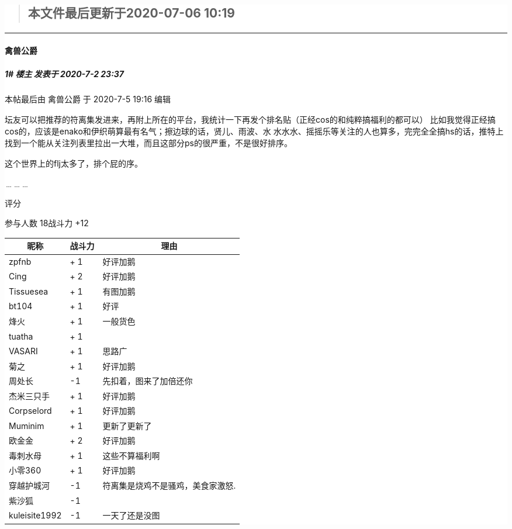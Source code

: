 > ## **本文件最后更新于2020-07-06 10:19** 



-----

####  禽兽公爵  
##### 1#       楼主       发表于 2020-7-2 23:37



 本帖最后由 禽兽公爵 于 2020-7-5 19:16 编辑 

坛友可以把推荐的符离集发进来，再附上所在的平台，我统计一下再发个排名贴（正经cos的和纯粹搞福利的都可以）
比如我觉得正经搞cos的，应该是enako和伊织萌算最有名气；擦边球的话，贤儿、雨波、水 水水水、摇摇乐等关注的人也算多，完完全全搞hs的话，推特上找到一个能从关注列表里拉出一大堆，而且这部分ps的很严重，不是很好排序。

这个世界上的flj太多了，排个屁的序。



﹍﹍﹍

评分





 参与人数 18战斗力 +12

|昵称|战斗力|理由|
|----|---|---|
| zpfnb| + 1|好评加鹅|
| Cing| + 2|好评加鹅|
| Tissuesea| + 1|有图加鹅|
| bt104| + 1|好评|
| 烽火| + 1|一般货色|
| tuatha| + 1||
| VASARI| + 1|思路广|
| 菊之| + 1|好评加鹅|
| 周处长|-1|先扣着，图来了加倍还你|
| 杰米三只手| + 1|好评加鹅|
| Corpselord| + 1|好评加鹅|
| Muminim| + 1|更新了更新了|
| 欧金金| + 2|好评加鹅|
| 毒刺水母| + 1|这些不算福利啊|
| 小零360| + 1|好评加鹅|
| 穿越护城河|-1|符离集是烧鸡不是骚鸡，美食家激怒.|
| 紫沙狐|-1||
| kuleisite1992|-1|一天了还是没图|
